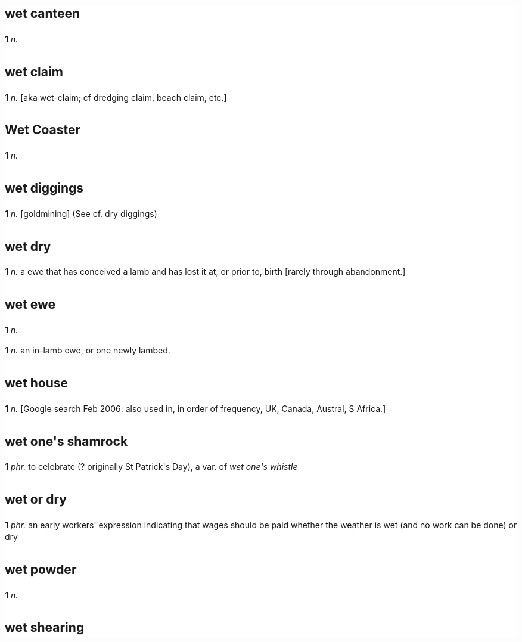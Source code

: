 ## wet canteen
 
<b>1</b> <i>n.</i>

## wet claim
 
<b>1</b> <i>n.</i> [aka wet-claim; cf dredging claim, beach claim, etc.]

## Wet Coaster
 
<b>1</b> <i>n.</i>

## wet diggings
 
<b>1</b> <i>n.</i> [goldmining] (See [cf. dry diggings](http://../dict/C#cf.-dry-diggings))

## wet dry
 
<b>1</b> <i>n.</i> a ewe that has conceived a lamb and has lost it at, or prior to, birth [rarely through abandonment.]

## wet ewe
 
<b>1</b> <i>n.</i>

 
<b>1</b> <i>n.</i> an in-lamb ewe, or one newly lambed.

## wet house
 
<b>1</b> <i>n.</i> [Google search Feb 2006: also used in, in order of frequency, UK, Canada, Austral, S Africa.]

## wet one's shamrock
 
<b>1</b> <i>phr.</i> to celebrate (? originally St Patrick's Day), a var. of <i>wet one's whistle </i>

## wet or dry
 
<b>1</b> <i>phr.</i> an early workers' expression indicating that wages should be paid whether the weather is wet (and no work can be done) or dry

## wet powder
 
<b>1</b> <i>n.</i>

## wet shearing
 